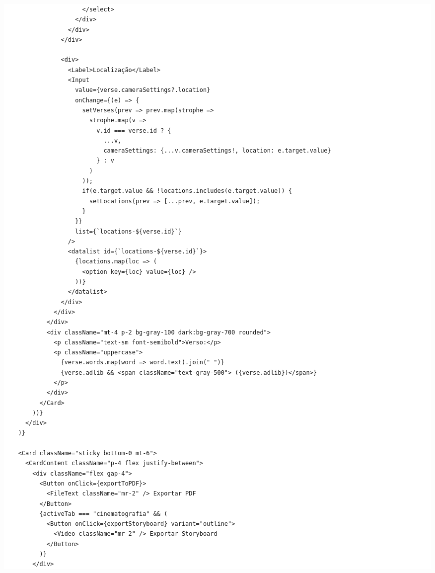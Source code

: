                           </select>
                        </div>
                      </div>
                    </div>

                    <div>
                      <Label>Localização</Label>
                      <Input
                        value={verse.cameraSettings?.location}
                        onChange={(e) => {
                          setVerses(prev => prev.map(strophe => 
                            strophe.map(v => 
                              v.id === verse.id ? {
                                ...v, 
                                cameraSettings: {...v.cameraSettings!, location: e.target.value}
                              } : v
                            )
                          ));
                          if(e.target.value && !locations.includes(e.target.value)) {
                            setLocations(prev => [...prev, e.target.value]);
                          }
                        }}
                        list={`locations-${verse.id}`}
                      />
                      <datalist id={`locations-${verse.id}`}>
                        {locations.map(loc => (
                          <option key={loc} value={loc} />
                        ))}
                      </datalist>
                    </div>
                  </div>
                </div>
                <div className="mt-4 p-2 bg-gray-100 dark:bg-gray-700 rounded">
                  <p className="text-sm font-semibold">Verso:</p>
                  <p className="uppercase">
                    {verse.words.map(word => word.text).join(" ")}
                    {verse.adlib && <span className="text-gray-500"> ({verse.adlib})</span>}
                  </p>
                </div>
              </Card>
            ))}
          </div>
        )}

        <Card className="sticky bottom-0 mt-6">
          <CardContent className="p-4 flex justify-between">
            <div className="flex gap-4">
              <Button onClick={exportToPDF}>
                <FileText className="mr-2" /> Exportar PDF
              </Button>
              {activeTab === "cinematografia" && (
                <Button onClick={exportStoryboard} variant="outline">
                  <Video className="mr-2" /> Exportar Storyboard
                </Button>
              )}
            </div>
